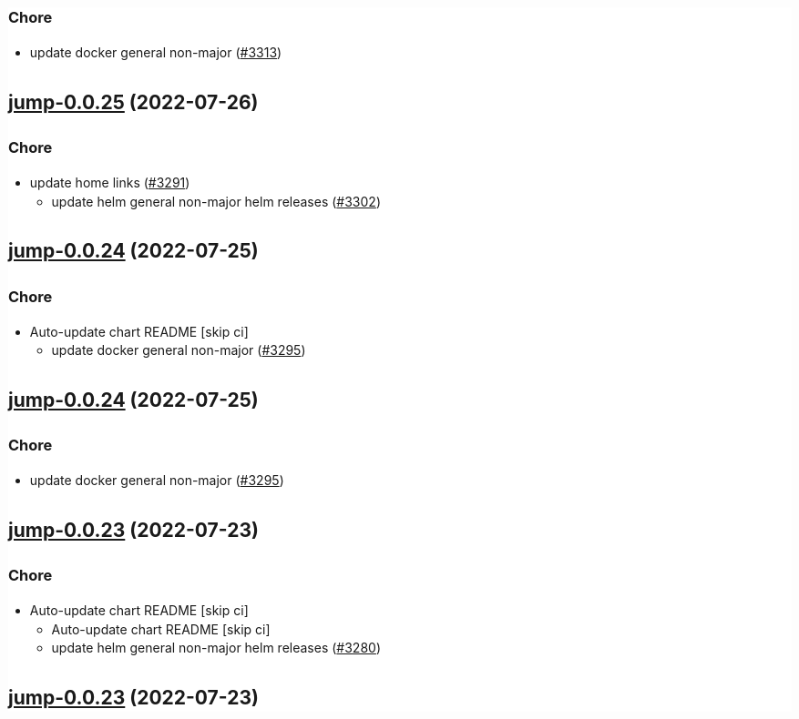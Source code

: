 ### Chore

- update docker general non-major ([#3313](https://github.com/truecharts/apps/issues/3313))




## [jump-0.0.25](https://github.com/truecharts/apps/compare/jump-0.0.24...jump-0.0.25) (2022-07-26)

### Chore

- update home links ([#3291](https://github.com/truecharts/apps/issues/3291))
  - update helm general non-major helm releases ([#3302](https://github.com/truecharts/apps/issues/3302))




## [jump-0.0.24](https://github.com/truecharts/apps/compare/jump-0.0.23...jump-0.0.24) (2022-07-25)

### Chore

- Auto-update chart README [skip ci]
  - update docker general non-major ([#3295](https://github.com/truecharts/apps/issues/3295))




## [jump-0.0.24](https://github.com/truecharts/apps/compare/jump-0.0.23...jump-0.0.24) (2022-07-25)

### Chore

- update docker general non-major ([#3295](https://github.com/truecharts/apps/issues/3295))




## [jump-0.0.23](https://github.com/truecharts/apps/compare/jump-0.0.22...jump-0.0.23) (2022-07-23)

### Chore

- Auto-update chart README [skip ci]
  - Auto-update chart README [skip ci]
  - update helm general non-major helm releases ([#3280](https://github.com/truecharts/apps/issues/3280))




## [jump-0.0.23](https://github.com/truecharts/apps/compare/jump-0.0.22...jump-0.0.23) (2022-07-23)
